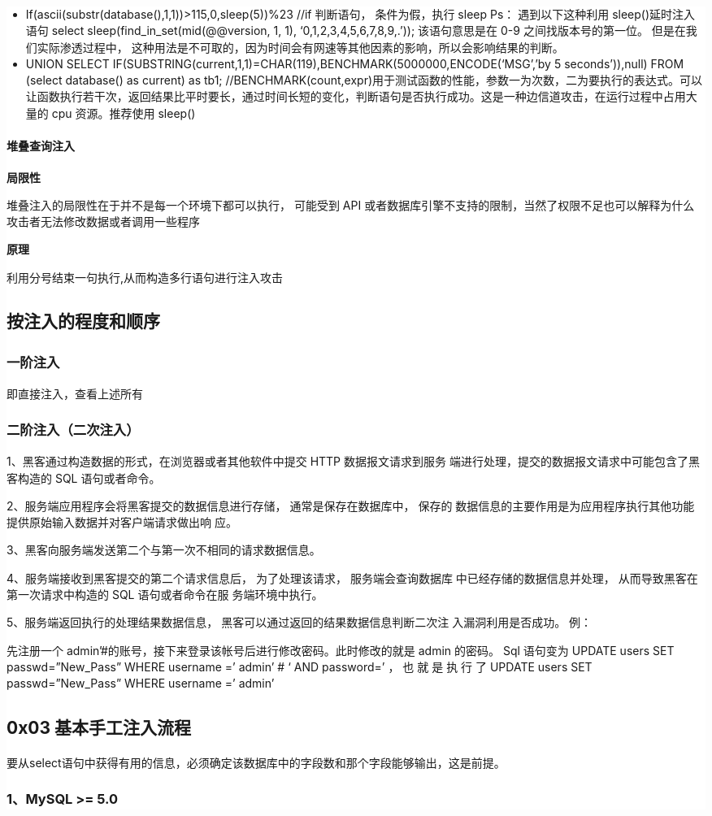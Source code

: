 - If(ascii(substr(database(),1,1))>115,0,sleep(5))%23 //if 判断语句， 条件为假，执行 sleep
  Ps： 遇到以下这种利用 sleep()延时注入语句
  select sleep(find_in_set(mid(@@version, 1, 1), ‘0,1,2,3,4,5,6,7,8,9,.’));
  该语句意思是在 0-9 之间找版本号的第一位。 但是在我们实际渗透过程中， 这种用法是不可取的，因为时间会有网速等其他因素的影响，所以会影响结果的判断。
- UNION SELECT IF(SUBSTRING(current,1,1)=CHAR(119),BENCHMARK(5000000,ENCODE(‘MSG’,’by 5 seconds’)),null) FROM (select database() as current) as tb1;
  //BENCHMARK(count,expr)用于测试函数的性能，参数一为次数，二为要执行的表达式。可以让函数执行若干次，返回结果比平时要长，通过时间长短的变化，判断语句是否执行成功。这是一种边信道攻击，在运行过程中占用大量的 cpu 资源。推荐使用 sleep()

#### 堆叠查询注入

**局限性**

堆叠注入的局限性在于并不是每一个环境下都可以执行， 可能受到 API 或者数据库引擎不支持的限制，当然了权限不足也可以解释为什么攻击者无法修改数据或者调用一些程序

**原理**

利用分号结束一句执行,从而构造多行语句进行注入攻击

## 按注入的程度和顺序

### 一阶注入

即直接注入，查看上述所有

### 二阶注入（二次注入）

1、黑客通过构造数据的形式，在浏览器或者其他软件中提交 HTTP 数据报文请求到服务
端进行处理，提交的数据报文请求中可能包含了黑客构造的 SQL 语句或者命令。

2、服务端应用程序会将黑客提交的数据信息进行存储， 通常是保存在数据库中， 保存的
数据信息的主要作用是为应用程序执行其他功能提供原始输入数据并对客户端请求做出响
应。

3、黑客向服务端发送第二个与第一次不相同的请求数据信息。

4、服务端接收到黑客提交的第二个请求信息后， 为了处理该请求， 服务端会查询数据库
中已经存储的数据信息并处理， 从而导致黑客在第一次请求中构造的 SQL 语句或者命令在服
务端环境中执行。

5、服务端返回执行的处理结果数据信息， 黑客可以通过返回的结果数据信息判断二次注
入漏洞利用是否成功。
例：

先注册一个 admin’#的账号，接下来登录该帐号后进行修改密码。此时修改的就是 admin 的密码。
Sql 语句变为 UPDATE users SET passwd=”New_Pass” WHERE username =’ admin’ # ‘ AND
password=’ ， 也 就 是 执 行 了 UPDATE users SET passwd=”New_Pass” WHERE username =’
admin’

## 0x03 基本手工注入流程

要从select语句中获得有用的信息，必须确定该数据库中的字段数和那个字段能够输出，这是前提。

### 1、MySQL >= 5.0
